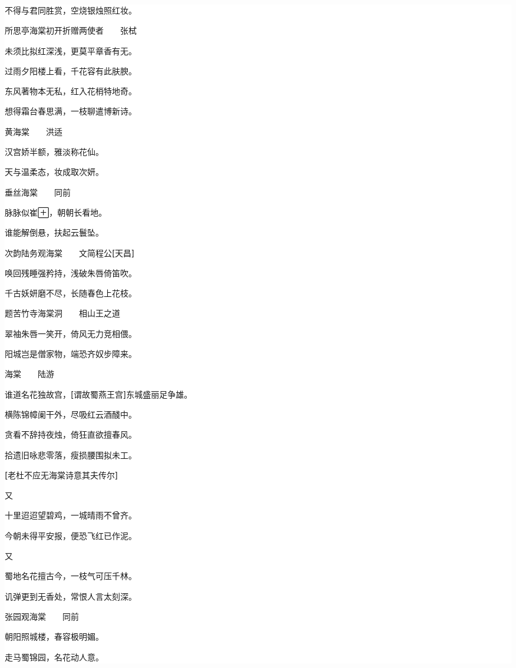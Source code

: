 不得与君同胜赏，空烧银烛照红妆。  

所思亭海棠初开折赠两使者　　张栻  

未须比拟红深浅，更莫平章香有无。  

过雨夕阳楼上看，千花容有此肤腴。  

东风著物本无私，红入花梢特地奇。  

想得霜台春思满，一枝聊遣博新诗。  

黄海棠　　洪适  

汉宫娇半额，雅淡称花仙。  

天与温柔态，妆成取次妍。  

垂丝海棠　　同前  

脉脉似崔，朝朝长看地。  

谁能解倒悬，扶起云鬟坠。  

次韵陆务观海棠　　文简程公[天昌]  

唤回残睡强矜持，浅破朱唇倚笛吹。  

千古妖妍磨不尽，长随春色上花枝。  

题苦竹寺海棠洞　　相山王之道  

翠袖朱唇一笑开，倚风无力竞相偎。  

阳城岂是僧家物，端恐齐奴步障来。  

海棠　　陆游  

谁道名花独故宫，[谓故蜀燕王宫]东城盛丽足争雄。  

横陈锦幛阑干外，尽吸红云酒醆中。  

贪看不辞持夜烛，倚狂直欲擅春风。  

拾遗旧咏悲零落，瘦损腰围拟未工。  

[老杜不应无海棠诗意其夫传尔]  

又  

十里迢迢望碧鸡，一城晴雨不曾齐。  

今朝未得平安报，便恐飞红已作泥。  

又  

蜀地名花擅古今，一枝气可压千林。  

讥弹更到无香处，常恨人言太刻深。  

张园观海棠　　同前  

朝阳照城楼，春容极明媚。  

走马蜀锦园，名花动人意。  
